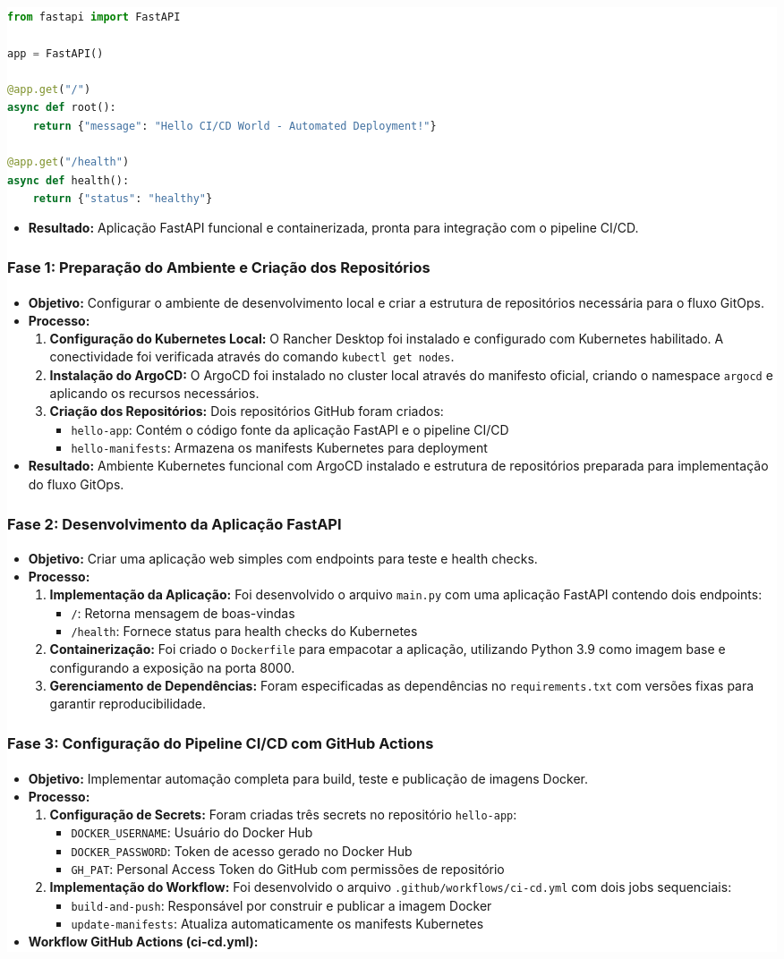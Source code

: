```python
from fastapi import FastAPI

app = FastAPI()

@app.get("/")
async def root():
    return {"message": "Hello CI/CD World - Automated Deployment!"}

@app.get("/health")
async def health():
    return {"status": "healthy"}
```

- **Resultado:** Aplicação FastAPI funcional e containerizada, pronta para integração com o pipeline CI/CD.

### Fase 1: Preparação do Ambiente e Criação dos Repositórios

- **Objetivo:** Configurar o ambiente de desenvolvimento local e criar a estrutura de repositórios necessária para o fluxo GitOps.
- **Processo:**
    1. **Configuração do Kubernetes Local:** O Rancher Desktop foi instalado e configurado com Kubernetes habilitado. A conectividade foi verificada através do comando `kubectl get nodes`.
    2. **Instalação do ArgoCD:** O ArgoCD foi instalado no cluster local através do manifesto oficial, criando o namespace `argocd` e aplicando os recursos necessários.
    3. **Criação dos Repositórios:** Dois repositórios GitHub foram criados:
        - `hello-app`: Contém o código fonte da aplicação FastAPI e o pipeline CI/CD
        - `hello-manifests`: Armazena os manifests Kubernetes para deployment
- **Resultado:** Ambiente Kubernetes funcional com ArgoCD instalado e estrutura de repositórios preparada para implementação do fluxo GitOps.

### Fase 2: Desenvolvimento da Aplicação FastAPI

- **Objetivo:** Criar uma aplicação web simples com endpoints para teste e health checks.
- **Processo:**
    1. **Implementação da Aplicação:** Foi desenvolvido o arquivo `main.py` com uma aplicação FastAPI contendo dois endpoints:
        - `/`: Retorna mensagem de boas-vindas
        - `/health`: Fornece status para health checks do Kubernetes
    2. **Containerização:** Foi criado o `Dockerfile` para empacotar a aplicação, utilizando Python 3.9 como imagem base e configurando a exposição na porta 8000.
    3. **Gerenciamento de Dependências:** Foram especificadas as dependências no `requirements.txt` com versões fixas para garantir reproducibilidade.

### Fase 3: Configuração do Pipeline CI/CD com GitHub Actions

- **Objetivo:** Implementar automação completa para build, teste e publicação de imagens Docker.
- **Processo:**
    1. **Configuração de Secrets:** Foram criadas três secrets no repositório `hello-app`:
        - `DOCKER_USERNAME`: Usuário do Docker Hub
        - `DOCKER_PASSWORD`: Token de acesso gerado no Docker Hub
        - `GH_PAT`: Personal Access Token do GitHub com permissões de repositório
    2. **Implementação do Workflow:** Foi desenvolvido o arquivo `.github/workflows/ci-cd.yml` com dois jobs sequenciais:
        - `build-and-push`: Responsável por construir e publicar a imagem Docker
        - `update-manifests`: Atualiza automaticamente os manifests Kubernetes
- **Workflow GitHub Actions (ci-cd.yml):**
